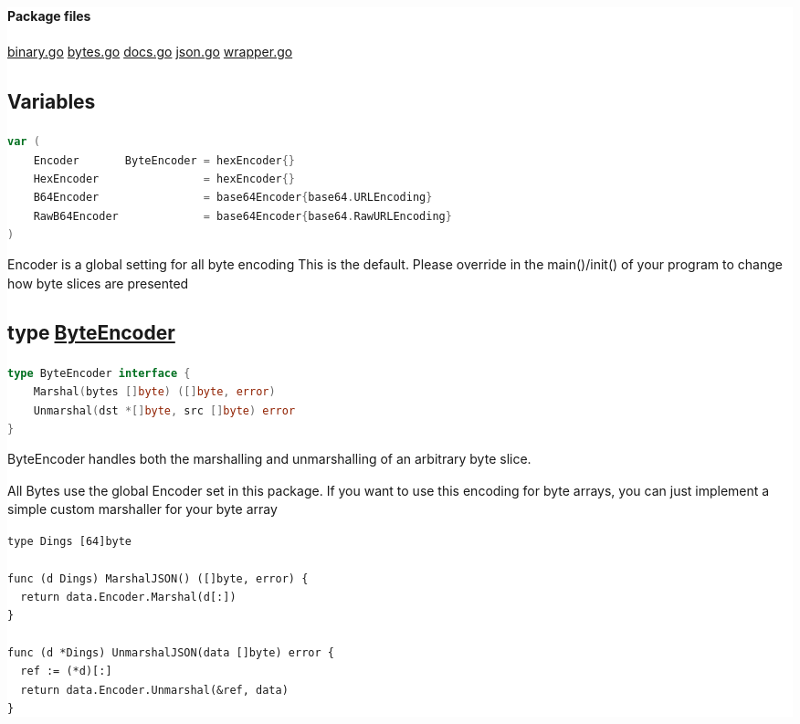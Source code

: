 #### <a name="pkg-files">Package files</a>
[binary.go](/src/github.com/tendermint/go-wire/data/binary.go) [bytes.go](/src/github.com/tendermint/go-wire/data/bytes.go) [docs.go](/src/github.com/tendermint/go-wire/data/docs.go) [json.go](/src/github.com/tendermint/go-wire/data/json.go) [wrapper.go](/src/github.com/tendermint/go-wire/data/wrapper.go) 



## <a name="pkg-variables">Variables</a>
``` go
var (
    Encoder       ByteEncoder = hexEncoder{}
    HexEncoder                = hexEncoder{}
    B64Encoder                = base64Encoder{base64.URLEncoding}
    RawB64Encoder             = base64Encoder{base64.RawURLEncoding}
)
```
Encoder is a global setting for all byte encoding
This is the default.  Please override in the main()/init()
of your program to change how byte slices are presented




## <a name="ByteEncoder">type</a> [ByteEncoder](/src/target/bytes.go?s=1436:1547#L44)
``` go
type ByteEncoder interface {
    Marshal(bytes []byte) ([]byte, error)
    Unmarshal(dst *[]byte, src []byte) error
}
```
ByteEncoder handles both the marshalling and unmarshalling of
an arbitrary byte slice.

All Bytes use the global Encoder set in this package.
If you want to use this encoding for byte arrays, you can just
implement a simple custom marshaller for your byte array


	type Dings [64]byte
	
	func (d Dings) MarshalJSON() ([]byte, error) {
	  return data.Encoder.Marshal(d[:])
	}
	
	func (d *Dings) UnmarshalJSON(data []byte) error {
	  ref := (*d)[:]
	  return data.Encoder.Unmarshal(&ref, data)
	}







